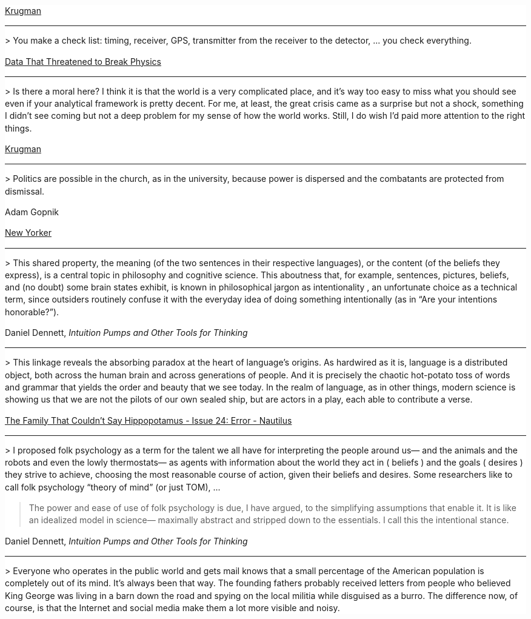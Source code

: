 [Krugman](http://nyti.ms/1KRBKGB)
<hr>
> You make a check list: timing, receiver, GPS, transmitter from the receiver to the detector, ... you check everything.

[Data That Threatened to Break Physics](http://bit.ly/1EpVhIM)
<hr>
> Is there a moral here? I think it is that the world is a very complicated place, and it’s way too easy to miss what you should see even if your analytical framework is pretty decent. For me, at least, the great crisis came as a surprise but not a shock, something I didn’t see coming but not a deep problem for my sense of how the world works. Still, I do wish I’d paid more attention to the right things.

[Krugman](http://nyti.ms/1EXO06n)
<hr>
> Politics are possible in the church, as in the university, because power is dispersed and the combatants are protected from dismissal.

Adam Gopnik

[New Yorker](http://nyr.kr/1QUUCbSr)
<hr>
> This shared property, the meaning (of the two sentences in their respective languages), or the content (of the beliefs they express), is a central topic in philosophy and cognitive science. This aboutness that, for example, sentences, pictures, beliefs, and (no doubt) some brain states exhibit, is known in philosophical jargon as intentionality , an unfortunate choice as a technical term, since outsiders routinely confuse it with the everyday idea of doing something intentionally (as in “Are your intentions honorable?”).

Daniel Dennett, *Intuition Pumps and Other Tools for Thinking*
<hr>
> This linkage reveals the absorbing paradox at the heart of language’s origins. As hardwired as it is, language is a distributed object, both across the human brain and across generations of people. And it is precisely the chaotic hot-potato toss of words and grammar that yields the order and beauty that we see today. In the realm of language, as in other things, modern science is showing us that we are not the pilots of our own sealed ship, but are actors in a play, each able to contribute a verse.

[The Family That Couldn’t Say Hippopotamus - Issue 24: Error - Nautilus](http://nautil.us/issue/24/error/the-family-that-couldnt-say-hippopotamus-rp)
<hr>
> I proposed folk psychology as a term for the talent we all have for interpreting the people around us— and the animals and the robots and even the lowly thermostats— as agents with information about the world they act in ( beliefs ) and the goals ( desires ) they strive to achieve, choosing the most reasonable course of action, given their beliefs and desires. Some researchers like to call folk psychology “theory of mind” (or just TOM), ...

> The power and ease of use of folk psychology is due, I have argued, to the simplifying assumptions that enable it. It is like an idealized model in science— maximally abstract and stripped down to the essentials. I call this the intentional stance.

Daniel Dennett, *Intuition Pumps and Other Tools for Thinking*
<hr>
> Everyone who operates in the public world and gets mail knows that a small percentage of the American population is completely out of its mind. It’s always been that way. The founding fathers probably received letters from people who believed King George was living in a barn down the road and spying on the local militia while disguised as a burro. The difference now, of course, is that the Internet and social media make them a lot more visible and noisy.
